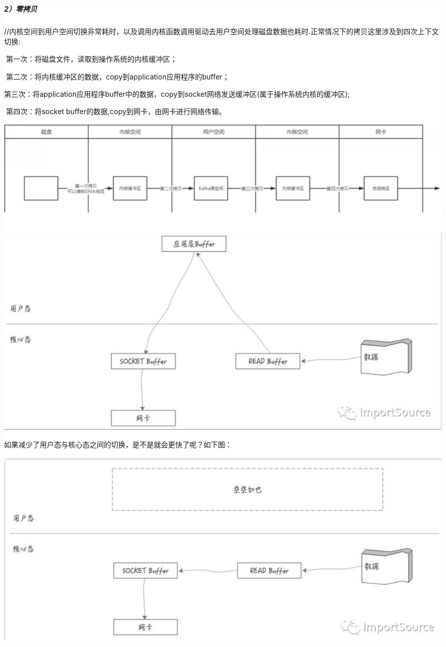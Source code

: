 ##### 	2）零拷贝

​		//内核空间到用户空间切换非常耗时，以及调用内核函数调用驱动去用户空间处理磁盘数据也耗时.正常情况下的拷贝这里涉及到四次上下文切换:

​		第一次：将磁盘文件，读取到操作系统的内核缓冲区；

​		第二次：将内核缓冲区的数据，copy到application应用程序的buffer；

​		第三次：将application应用程序buffer中的数据，copy到socket网络发送缓冲区(属于操作系统内核的缓冲区);

​		第四次：将socket buffer的数据,copy到网卡，由网卡进行网络传输。

![传统拷贝](./images/43.jpg)

​	![传统拷贝](./images/44.jpg)

如果减少了用户态与核心态之间的切换，是不是就会更快了呢？如下图：

![](./images/45.jpg)
